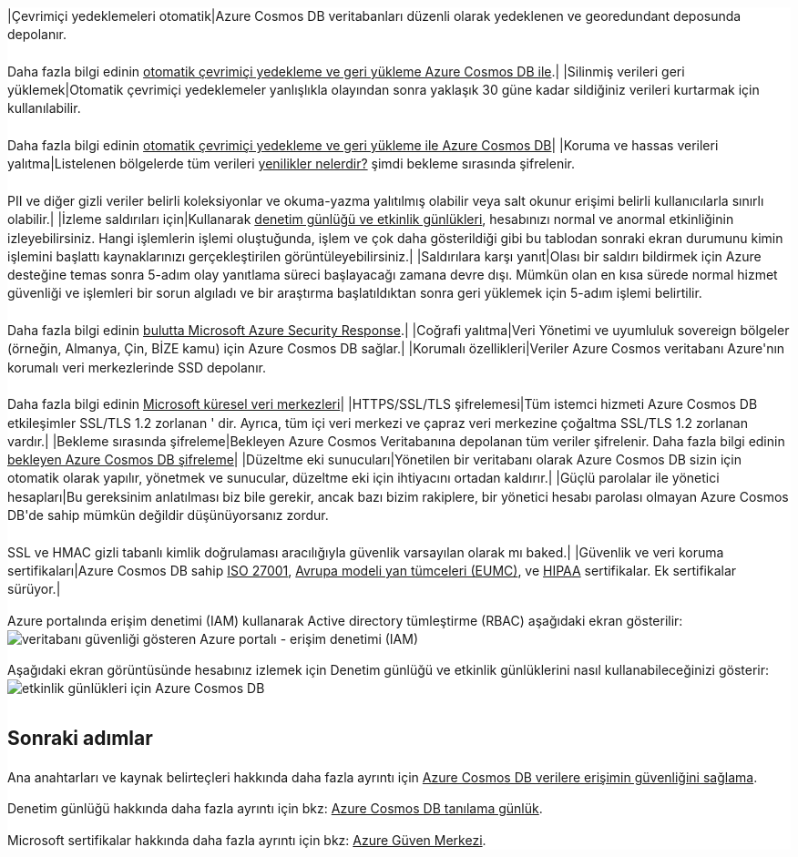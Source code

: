|Çevrimiçi yedeklemeleri otomatik|Azure Cosmos DB veritabanları düzenli olarak yedeklenen ve georedundant deposunda depolanır. <br><br>Daha fazla bilgi edinin [otomatik çevrimiçi yedekleme ve geri yükleme Azure Cosmos DB ile](online-backup-and-restore.md).|
|Silinmiş verileri geri yüklemek|Otomatik çevrimiçi yedeklemeler yanlışlıkla olayından sonra yaklaşık 30 güne kadar sildiğiniz verileri kurtarmak için kullanılabilir. <br><br>Daha fazla bilgi edinin [otomatik çevrimiçi yedekleme ve geri yükleme ile Azure Cosmos DB](online-backup-and-restore.md)|
|Koruma ve hassas verileri yalıtma|Listelenen bölgelerde tüm verileri [yenilikler nelerdir?](#whats-new) şimdi bekleme sırasında şifrelenir.<br><br>PII ve diğer gizli veriler belirli koleksiyonlar ve okuma-yazma yalıtılmış olabilir veya salt okunur erişimi belirli kullanıcılarla sınırlı olabilir.|
|İzleme saldırıları için|Kullanarak [denetim günlüğü ve etkinlik günlükleri](logging.md), hesabınızı normal ve anormal etkinliğinin izleyebilirsiniz. Hangi işlemlerin işlemi oluştuğunda, işlem ve çok daha gösterildiği gibi bu tablodan sonraki ekran durumunu kimin işlemini başlattı kaynaklarınızı gerçekleştirilen görüntüleyebilirsiniz.|
|Saldırılara karşı yanıt|Olası bir saldırı bildirmek için Azure desteğine temas sonra 5-adım olay yanıtlama süreci başlayacağı zamana devre dışı. Mümkün olan en kısa sürede normal hizmet güvenliği ve işlemleri bir sorun algıladı ve bir araştırma başlatıldıktan sonra geri yüklemek için 5-adım işlemi belirtilir.<br><br>Daha fazla bilgi edinin [bulutta Microsoft Azure Security Response](https://aka.ms/securityresponsepaper).|
|Coğrafi yalıtma|Veri Yönetimi ve uyumluluk sovereign bölgeler (örneğin, Almanya, Çin, BİZE kamu) için Azure Cosmos DB sağlar.|
|Korumalı özellikleri|Veriler Azure Cosmos veritabanı Azure'nın korumalı veri merkezlerinde SSD depolanır.<br><br>Daha fazla bilgi edinin [Microsoft küresel veri merkezleri](https://www.microsoft.com/en-us/cloud-platform/global-datacenters)|
|HTTPS/SSL/TLS şifrelemesi|Tüm istemci hizmeti Azure Cosmos DB etkileşimler SSL/TLS 1.2 zorlanan ' dir. Ayrıca, tüm içi veri merkezi ve çapraz veri merkezine çoğaltma SSL/TLS 1.2 zorlanan vardır.|
|Bekleme sırasında şifreleme|Bekleyen Azure Cosmos Veritabanına depolanan tüm veriler şifrelenir. Daha fazla bilgi edinin [bekleyen Azure Cosmos DB şifreleme](.\database-encryption-at-rest.md)|
|Düzeltme eki sunucuları|Yönetilen bir veritabanı olarak Azure Cosmos DB sizin için otomatik olarak yapılır, yönetmek ve sunucular, düzeltme eki için ihtiyacını ortadan kaldırır.|
|Güçlü parolalar ile yönetici hesapları|Bu gereksinim anlatılması biz bile gerekir, ancak bazı bizim rakiplere, bir yönetici hesabı parolası olmayan Azure Cosmos DB'de sahip mümkün değildir düşünüyorsanız zordur.<br><br> SSL ve HMAC gizli tabanlı kimlik doğrulaması aracılığıyla güvenlik varsayılan olarak mı baked.|
|Güvenlik ve veri koruma sertifikaları|Azure Cosmos DB sahip [ISO 27001](https://www.microsoft.com/en-us/TrustCenter/Compliance/ISO-IEC-27001), [Avrupa modeli yan tümceleri (EUMC)](https://www.microsoft.com/en-us/TrustCenter/Compliance/EU-Model-Clauses), ve [HIPAA](https://www.microsoft.com/en-us/TrustCenter/Compliance/HIPAA) sertifikalar. Ek sertifikalar sürüyor.|

Azure portalında erişim denetimi (IAM) kullanarak Active directory tümleştirme (RBAC) aşağıdaki ekran gösterilir: ![veritabanı güvenliği gösteren Azure portalı - erişim denetimi (IAM)](./media/database-security/nosql-database-security-identity-access-management-iam-rbac.png)

Aşağıdaki ekran görüntüsünde hesabınız izlemek için Denetim günlüğü ve etkinlik günlüklerini nasıl kullanabileceğinizi gösterir: ![etkinlik günlükleri için Azure Cosmos DB](./media/database-security/nosql-database-security-application-logging.png)

## <a name="next-steps"></a>Sonraki adımlar

Ana anahtarları ve kaynak belirteçleri hakkında daha fazla ayrıntı için [Azure Cosmos DB verilere erişimin güvenliğini sağlama](secure-access-to-data.md).

Denetim günlüğü hakkında daha fazla ayrıntı için bkz: [Azure Cosmos DB tanılama günlük](logging.md).

Microsoft sertifikalar hakkında daha fazla ayrıntı için bkz: [Azure Güven Merkezi](https://azure.microsoft.com/support/trust-center/).
